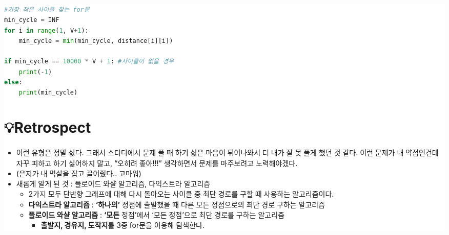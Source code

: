 ```python
#가장 작은 사이클 찾는 for문
min_cycle = INF
for i in range(1, V+1):
    min_cycle = min(min_cycle, distance[i][i])
    
if min_cycle == 10000 * V + 1: #사이클이 없을 경우
    print(-1)
else:
    print(min_cycle)
```

# 💡Retrospect

- 이런 유형은 정말 싫다. 그래서 스터디에서 문제 풀 때 하기 싫은 마음이 튀어나와서 더 내가 잘 못 풀게 했던 것 같다. 이런 문제가 내 약점인건데 자꾸 피하고 하기 싫어하지 말고, “오히려 좋아!!!” 생각하면서 문제를 마주보려고 노력해야겠다.
- (은지가 내 멱살을 잡고 끌어줬다.. 고마워)
- 새롭게 알게 된 것 : 플로이드 와샬 알고리즘, 다익스트라 알고리즘
    - 2가지 모두 단반향 그래프에 대해 다시 돌아오는 사이클 중 최단 경로를 구할 때 사용하는 알고리즘이다.
    - **다익스트라 알고리즘** : **‘하나의’** 정점에 출발했을 때 다른 모든 정점으로의 최단 경로 구하는 알고리즘
    - **플로이드 와샬 알고리즘** : **‘모든** 정점’에서 ‘모든 정점’으로 최단 경로를 구하는 알고리즘
        - **출발지, 경유지, 도착지**를 3중 for문을 이용해 탐색한다.
